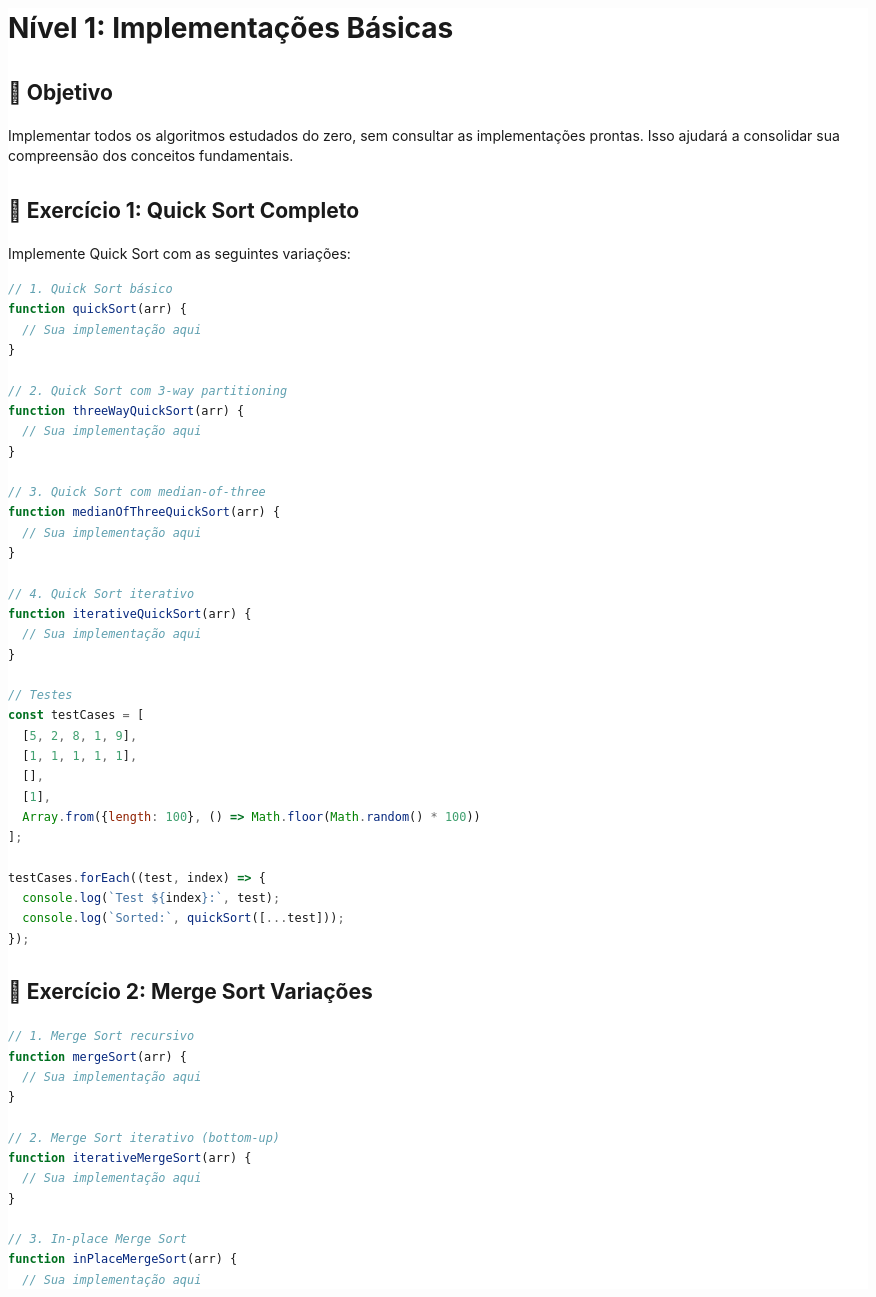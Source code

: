 # Nível 1: Implementações Básicas

## 🎯 Objetivo
Implementar todos os algoritmos estudados do zero, sem consultar as implementações prontas. Isso ajudará a consolidar sua compreensão dos conceitos fundamentais.

## 📝 Exercício 1: Quick Sort Completo

Implemente Quick Sort com as seguintes variações:

```javascript
// 1. Quick Sort básico
function quickSort(arr) {
  // Sua implementação aqui
}

// 2. Quick Sort com 3-way partitioning
function threeWayQuickSort(arr) {
  // Sua implementação aqui
}

// 3. Quick Sort com median-of-three
function medianOfThreeQuickSort(arr) {
  // Sua implementação aqui
}

// 4. Quick Sort iterativo
function iterativeQuickSort(arr) {
  // Sua implementação aqui
}

// Testes
const testCases = [
  [5, 2, 8, 1, 9],
  [1, 1, 1, 1, 1],
  [],
  [1],
  Array.from({length: 100}, () => Math.floor(Math.random() * 100))
];

testCases.forEach((test, index) => {
  console.log(`Test ${index}:`, test);
  console.log(`Sorted:`, quickSort([...test]));
});
```

## 📝 Exercício 2: Merge Sort Variações

```javascript
// 1. Merge Sort recursivo
function mergeSort(arr) {
  // Sua implementação aqui
}

// 2. Merge Sort iterativo (bottom-up)
function iterativeMergeSort(arr) {
  // Sua implementação aqui
}

// 3. In-place Merge Sort
function inPlaceMergeSort(arr) {
  // Sua implementação aqui
```